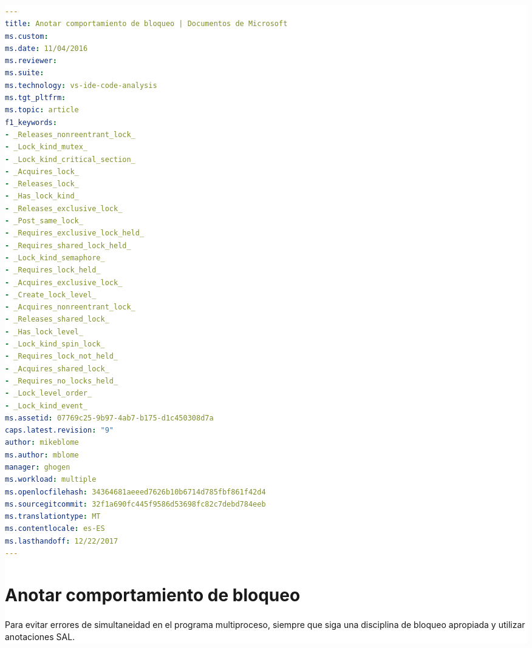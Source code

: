 ```yaml
---
title: Anotar comportamiento de bloqueo | Documentos de Microsoft
ms.custom: 
ms.date: 11/04/2016
ms.reviewer: 
ms.suite: 
ms.technology: vs-ide-code-analysis
ms.tgt_pltfrm: 
ms.topic: article
f1_keywords:
- _Releases_nonreentrant_lock_
- _Lock_kind_mutex_
- _Lock_kind_critical_section_
- _Acquires_lock_
- _Releases_lock_
- _Has_lock_kind_
- _Releases_exclusive_lock_
- _Post_same_lock_
- _Requires_exclusive_lock_held_
- _Requires_shared_lock_held_
- _Lock_kind_semaphore_
- _Requires_lock_held_
- _Acquires_exclusive_lock_
- _Create_lock_level_
- _Acquires_nonreentrant_lock_
- _Releases_shared_lock_
- _Has_lock_level_
- _Lock_kind_spin_lock_
- _Requires_lock_not_held_
- _Acquires_shared_lock_
- _Requires_no_locks_held_
- _Lock_level_order_
- _Lock_kind_event_
ms.assetid: 07769c25-9b97-4ab7-b175-d1c450308d7a
caps.latest.revision: "9"
author: mikeblome
ms.author: mblome
manager: ghogen
ms.workload: multiple
ms.openlocfilehash: 34364681aeeed7626b10b6714d785fbf861f42d4
ms.sourcegitcommit: 32f1a690fc445f9586d53698fc82c7debd784eeb
ms.translationtype: MT
ms.contentlocale: es-ES
ms.lasthandoff: 12/22/2017
---
```

# <a name="annotating-locking-behavior"></a>Anotar comportamiento de bloqueo
Para evitar errores de simultaneidad en el programa multiproceso, siempre que siga una disciplina de bloqueo apropiada y utilizar anotaciones SAL.  
  